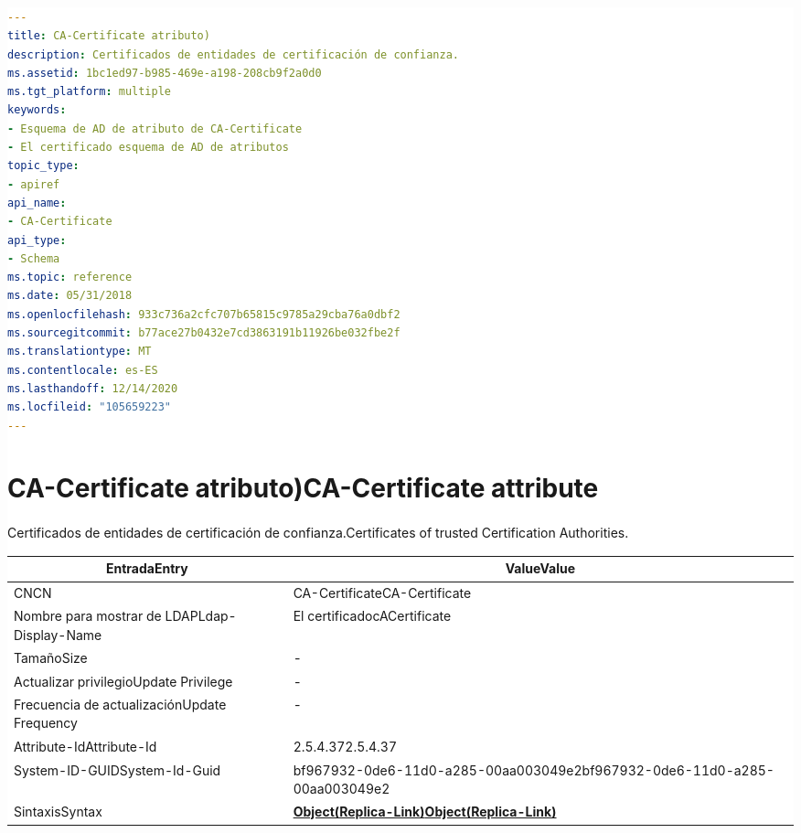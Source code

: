 ```yaml
---
title: CA-Certificate atributo)
description: Certificados de entidades de certificación de confianza.
ms.assetid: 1bc1ed97-b985-469e-a198-208cb9f2a0d0
ms.tgt_platform: multiple
keywords:
- Esquema de AD de atributo de CA-Certificate
- El certificado esquema de AD de atributos
topic_type:
- apiref
api_name:
- CA-Certificate
api_type:
- Schema
ms.topic: reference
ms.date: 05/31/2018
ms.openlocfilehash: 933c736a2cfc707b65815c9785a29cba76a0dbf2
ms.sourcegitcommit: b77ace27b0432e7cd3863191b11926be032fbe2f
ms.translationtype: MT
ms.contentlocale: es-ES
ms.lasthandoff: 12/14/2020
ms.locfileid: "105659223"
---
```

# <a name="ca-certificate-attribute"></a><span data-ttu-id="d9dd9-105">CA-Certificate atributo)</span><span class="sxs-lookup"><span data-stu-id="d9dd9-105">CA-Certificate attribute</span></span>

<span data-ttu-id="d9dd9-106">Certificados de entidades de certificación de confianza.</span><span class="sxs-lookup"><span data-stu-id="d9dd9-106">Certificates of trusted Certification Authorities.</span></span>



| <span data-ttu-id="d9dd9-107">Entrada</span><span class="sxs-lookup"><span data-stu-id="d9dd9-107">Entry</span></span> | <span data-ttu-id="d9dd9-108">Value</span><span class="sxs-lookup"><span data-stu-id="d9dd9-108">Value</span></span> |
|-------------------|-------------------------------------------------------|
| <span data-ttu-id="d9dd9-109">CN</span><span class="sxs-lookup"><span data-stu-id="d9dd9-109">CN</span></span>                | <span data-ttu-id="d9dd9-110">CA-Certificate</span><span class="sxs-lookup"><span data-stu-id="d9dd9-110">CA-Certificate</span></span>                                        |
| <span data-ttu-id="d9dd9-111">Nombre para mostrar de LDAP</span><span class="sxs-lookup"><span data-stu-id="d9dd9-111">Ldap-Display-Name</span></span> | <span data-ttu-id="d9dd9-112">El certificado</span><span class="sxs-lookup"><span data-stu-id="d9dd9-112">cACertificate</span></span>                                         |
| <span data-ttu-id="d9dd9-113">Tamaño</span><span class="sxs-lookup"><span data-stu-id="d9dd9-113">Size</span></span>              | \-                                                    |
| <span data-ttu-id="d9dd9-114">Actualizar privilegio</span><span class="sxs-lookup"><span data-stu-id="d9dd9-114">Update Privilege</span></span>  | \-                                                    |
| <span data-ttu-id="d9dd9-115">Frecuencia de actualización</span><span class="sxs-lookup"><span data-stu-id="d9dd9-115">Update Frequency</span></span>  | \-                                                    |
| <span data-ttu-id="d9dd9-116">Attribute-Id</span><span class="sxs-lookup"><span data-stu-id="d9dd9-116">Attribute-Id</span></span>      | <span data-ttu-id="d9dd9-117">2.5.4.37</span><span class="sxs-lookup"><span data-stu-id="d9dd9-117">2.5.4.37</span></span>                                              |
| <span data-ttu-id="d9dd9-118">System-ID-GUID</span><span class="sxs-lookup"><span data-stu-id="d9dd9-118">System-Id-Guid</span></span>    | <span data-ttu-id="d9dd9-119">bf967932-0de6-11d0-a285-00aa003049e2</span><span class="sxs-lookup"><span data-stu-id="d9dd9-119">bf967932-0de6-11d0-a285-00aa003049e2</span></span>                  |
| <span data-ttu-id="d9dd9-120">Sintaxis</span><span class="sxs-lookup"><span data-stu-id="d9dd9-120">Syntax</span></span>            | [<span data-ttu-id="d9dd9-121">**Object(Replica-Link)**</span><span class="sxs-lookup"><span data-stu-id="d9dd9-121">**Object(Replica-Link)**</span></span>](s-object-replica-link.md) |
